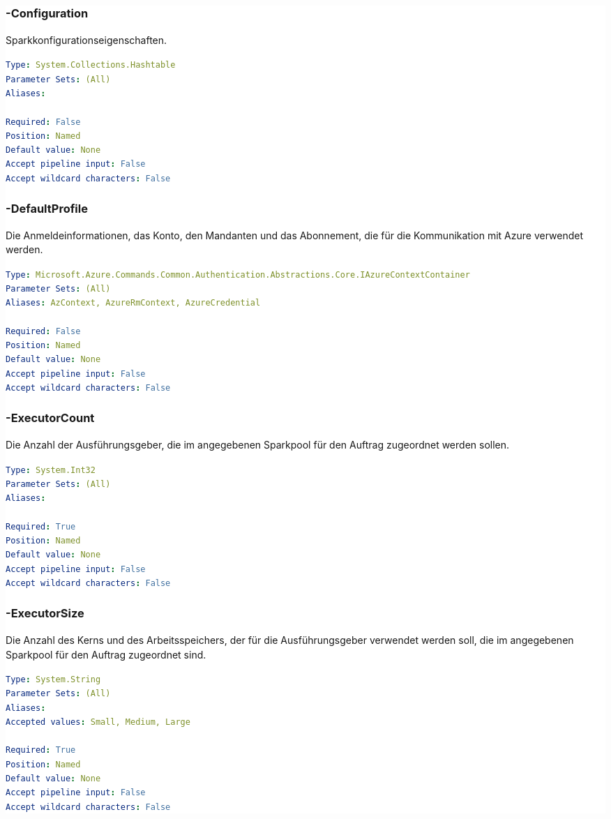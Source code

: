 ### -Configuration
Sparkkonfigurationseigenschaften.

```yaml
Type: System.Collections.Hashtable
Parameter Sets: (All)
Aliases:

Required: False
Position: Named
Default value: None
Accept pipeline input: False
Accept wildcard characters: False
```

### -DefaultProfile
Die Anmeldeinformationen, das Konto, den Mandanten und das Abonnement, die für die Kommunikation mit Azure verwendet werden.

```yaml
Type: Microsoft.Azure.Commands.Common.Authentication.Abstractions.Core.IAzureContextContainer
Parameter Sets: (All)
Aliases: AzContext, AzureRmContext, AzureCredential

Required: False
Position: Named
Default value: None
Accept pipeline input: False
Accept wildcard characters: False
```

### -ExecutorCount
Die Anzahl der Ausführungsgeber, die im angegebenen Sparkpool für den Auftrag zugeordnet werden sollen.

```yaml
Type: System.Int32
Parameter Sets: (All)
Aliases:

Required: True
Position: Named
Default value: None
Accept pipeline input: False
Accept wildcard characters: False
```

### -ExecutorSize
Die Anzahl des Kerns und des Arbeitsspeichers, der für die Ausführungsgeber verwendet werden soll, die im angegebenen Sparkpool für den Auftrag zugeordnet sind.

```yaml
Type: System.String
Parameter Sets: (All)
Aliases:
Accepted values: Small, Medium, Large

Required: True
Position: Named
Default value: None
Accept pipeline input: False
Accept wildcard characters: False
```
